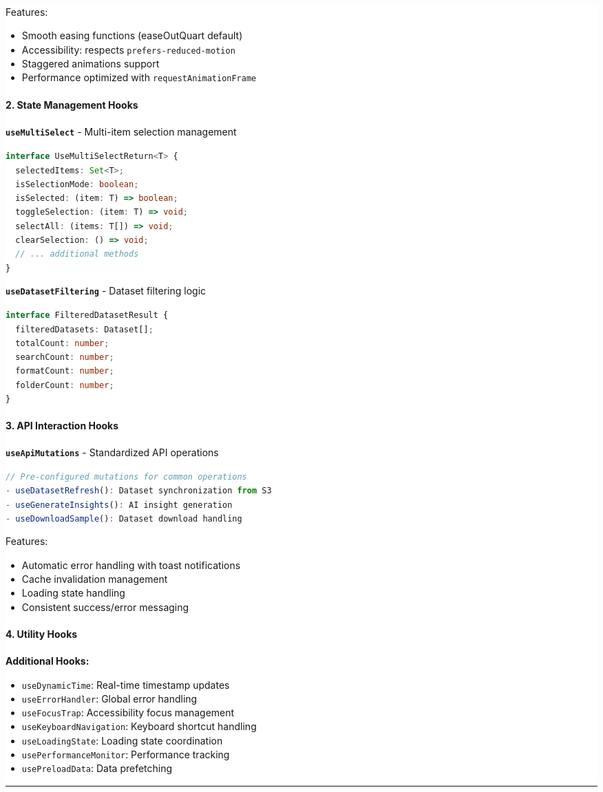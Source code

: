 Features:
- Smooth easing functions (easeOutQuart default)
- Accessibility: respects `prefers-reduced-motion`
- Staggered animations support
- Performance optimized with `requestAnimationFrame`

#### 2. **State Management Hooks**

**`useMultiSelect`** - Multi-item selection management
```typescript
interface UseMultiSelectReturn<T> {
  selectedItems: Set<T>;
  isSelectionMode: boolean;
  isSelected: (item: T) => boolean;
  toggleSelection: (item: T) => void;
  selectAll: (items: T[]) => void;
  clearSelection: () => void;
  // ... additional methods
}
```

**`useDatasetFiltering`** - Dataset filtering logic
```typescript
interface FilteredDatasetResult {
  filteredDatasets: Dataset[];
  totalCount: number;
  searchCount: number;
  formatCount: number;
  folderCount: number;
}
```

#### 3. **API Interaction Hooks**

**`useApiMutations`** - Standardized API operations
```typescript
// Pre-configured mutations for common operations
- useDatasetRefresh(): Dataset synchronization from S3
- useGenerateInsights(): AI insight generation
- useDownloadSample(): Dataset download handling
```

Features:
- Automatic error handling with toast notifications
- Cache invalidation management
- Loading state handling
- Consistent success/error messaging

#### 4. **Utility Hooks**

**Additional Hooks:**
- `useDynamicTime`: Real-time timestamp updates
- `useErrorHandler`: Global error handling
- `useFocusTrap`: Accessibility focus management
- `useKeyboardNavigation`: Keyboard shortcut handling
- `useLoadingState`: Loading state coordination
- `usePerformanceMonitor`: Performance tracking
- `usePreloadData`: Data prefetching

---